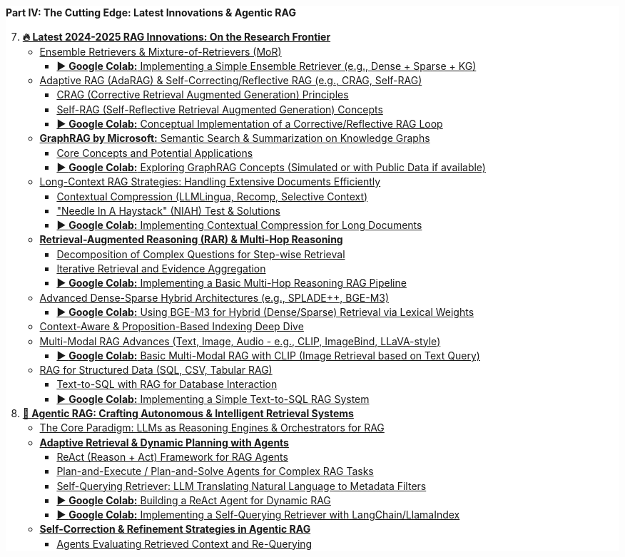 **Part IV: The Cutting Edge: Latest Innovations & Agentic RAG**

7.  [**🔥 Latest 2024-2025 RAG Innovations: On the Research Frontier**](#7--latest-2024-2025-rag-innovations-on-the-research-frontier)
    *   [Ensemble Retrievers & Mixture-of-Retrievers (MoR)](#ensemble-retrievers--mixture-of-retrievers-mor-latest)
        *   [▶️ **Google Colab:** Implementing a Simple Ensemble Retriever (e.g., Dense + Sparse + KG)](https://colab.research.google.com/drive/your_notebook_link_here_ensemble_retriever)
    *   [Adaptive RAG (AdaRAG) & Self-Correcting/Reflective RAG (e.g., CRAG, Self-RAG)](#adaptive-rag-adarag--self-correcting-rag-latest)
        *   [CRAG (Corrective Retrieval Augmented Generation) Principles](#crag-principles)
        *   [Self-RAG (Self-Reflective Retrieval Augmented Generation) Concepts](#self-rag-concepts)
        *   [▶️ **Google Colab:** Conceptual Implementation of a Corrective/Reflective RAG Loop](https://colab.research.google.com/drive/your_notebook_link_here_corrective_reflective_rag)
    *   [**GraphRAG by Microsoft:** Semantic Search & Summarization on Knowledge Graphs](#graphrag-by-microsoft-latest)
        *   [Core Concepts and Potential Applications](#graphrag_core_concepts)
        *   [▶️ **Google Colab:** Exploring GraphRAG Concepts (Simulated or with Public Data if available)](https://colab.research.google.com/drive/your_notebook_link_here_graphrag_concepts)
    *   [Long-Context RAG Strategies: Handling Extensive Documents Efficiently](#long-context-rag-strategies-latest)
        *   [Contextual Compression (LLMLingua, Recomp, Selective Context)](#contextual_compression_latest)
        *   ["Needle In A Haystack" (NIAH) Test & Solutions](#niah_test_solutions)
        *   [▶️ **Google Colab:** Implementing Contextual Compression for Long Documents](https://colab.research.google.com/drive/your_notebook_link_here_contextual_compression_long_docs)
    *   [**Retrieval-Augmented Reasoning (RAR) & Multi-Hop Reasoning**](#retrieval-augmented-reasoning-rar--multi-hop-reasoning-latest)
        *   [Decomposition of Complex Questions for Step-wise Retrieval](#decomposition_complex_questions_rar)
        *   [Iterative Retrieval and Evidence Aggregation](#iterative_retrieval_evidence_aggregation_rar)
        *   [▶️ **Google Colab:** Implementing a Basic Multi-Hop Reasoning RAG Pipeline](https://colab.research.google.com/drive/your_notebook_link_here_multi_hop_reasoning_rag)
    *   [Advanced Dense-Sparse Hybrid Architectures (e.g., SPLADE++, BGE-M3)](#advanced-dense-sparse-hybrid-architectures-latest)
        *   [▶️ **Google Colab:** Using BGE-M3 for Hybrid (Dense/Sparse) Retrieval via Lexical Weights](https://colab.research.google.com/drive/your_notebook_link_here_bge_m3_hybrid_retrieval)
    *   [Context-Aware & Proposition-Based Indexing Deep Dive](#context-aware--proposition-based-indexing-latest)
    *   [Multi-Modal RAG Advances (Text, Image, Audio - e.g., CLIP, ImageBind, LLaVA-style)](#multi-modal-rag-advances-latest)
        *   [▶️ **Google Colab:** Basic Multi-Modal RAG with CLIP (Image Retrieval based on Text Query)](https://colab.research.google.com/drive/your_notebook_link_here_multimodal_rag_clip)
    *   [RAG for Structured Data (SQL, CSV, Tabular RAG)](#rag_for_structured_data_latest)
        *   [Text-to-SQL with RAG for Database Interaction](#text_to_sql_rag)
        *   [▶️ **Google Colab:** Implementing a Simple Text-to-SQL RAG System](https://colab.research.google.com/drive/your_notebook_link_here_text_to_sql_rag)
8.  [**🤖 Agentic RAG: Crafting Autonomous & Intelligent Retrieval Systems**](#8--agentic-rag-crafting-autonomous--intelligent-retrieval-systems)
    *   [The Core Paradigm: LLMs as Reasoning Engines & Orchestrators for RAG](#the-core-paradigm-llms-as-reasoning-engines)
    *   [**Adaptive Retrieval & Dynamic Planning with Agents**](#adaptive-retrieval--dynamic-planning-with-agents)
        *   [ReAct (Reason + Act) Framework for RAG Agents](#react-reason--act-framework-for-rag-agents)
        *   [Plan-and-Execute / Plan-and-Solve Agents for Complex RAG Tasks](#plan-and-execute-agents-for-rag)
        *   [Self-Querying Retriever: LLM Translating Natural Language to Metadata Filters](#self-querying-retriever-agentic)
        *   [▶️ **Google Colab:** Building a ReAct Agent for Dynamic RAG](https://colab.research.google.com/drive/your_notebook_link_here_react_agent_rag)
        *   [▶️ **Google Colab:** Implementing a Self-Querying Retriever with LangChain/LlamaIndex](https://colab.research.google.com/drive/your_notebook_link_here_self_querying_retriever)
    *   [**Self-Correction & Refinement Strategies in Agentic RAG**](#self-correction--refinement-strategies-in-agentic-rag)
        *   [Agents Evaluating Retrieved Context and Re-Querying](#agents_evaluating_context_requerying)